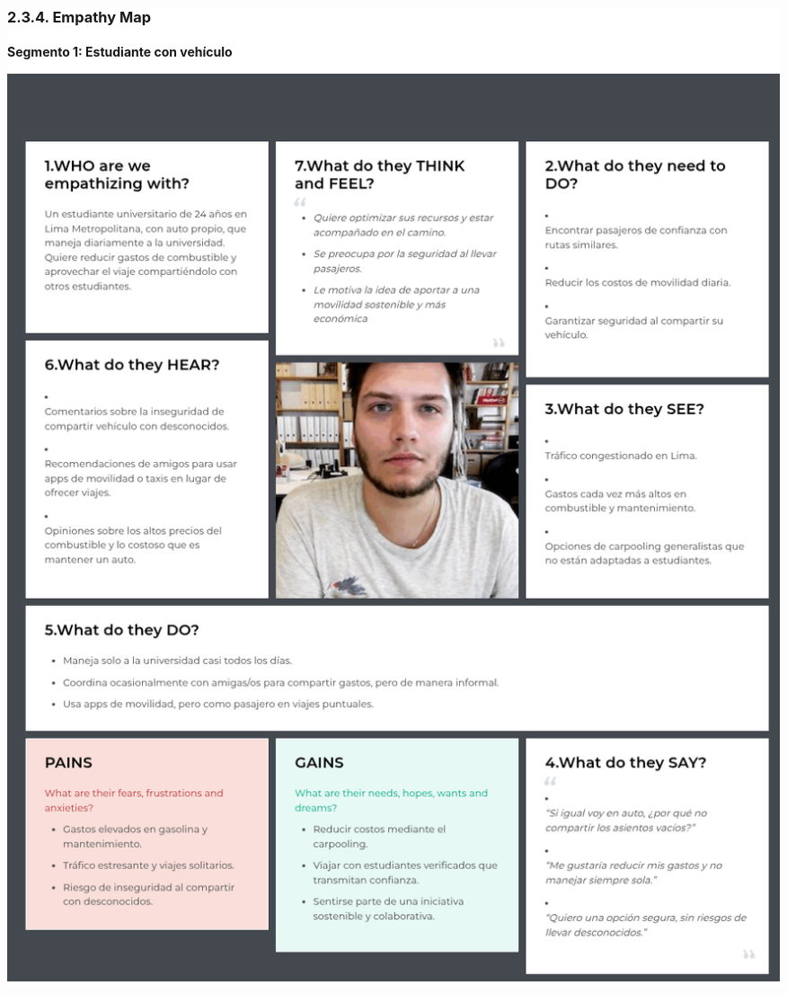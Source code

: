 ### 2.3.4. Empathy Map
    
**Segmento 1: Estudiante con vehículo**

![Imagen Empathy Map](imgs/empathy-map/map1.png)
